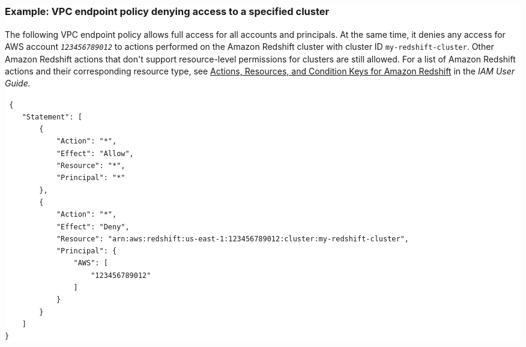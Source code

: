 ### Example: VPC endpoint policy denying access to a specified cluster<a name="security-private-link-example-4"></a>

The following VPC endpoint policy allows full access for all accounts and principals\. At the same time, it denies any access for AWS account *`123456789012`* to actions performed on the Amazon Redshift cluster with cluster ID `my-redshift-cluster`\. Other Amazon Redshift actions that don't support resource\-level permissions for clusters are still allowed\. For a list of Amazon Redshift actions and their corresponding resource type, see [Actions, Resources, and Condition Keys for Amazon Redshift](https://docs.aws.amazon.com/IAM/latest/UserGuide/list_amazonredshift.html) in the *IAM User Guide\.* 

```
 {
    "Statement": [
        {
            "Action": "*",
            "Effect": "Allow",
            "Resource": "*",
            "Principal": "*"
        },
        {
            "Action": "*",
            "Effect": "Deny",
            "Resource": "arn:aws:redshift:us-east-1:123456789012:cluster:my-redshift-cluster",
            "Principal": {
                "AWS": [
                    "123456789012"
                ]
            }
        }
    ]
}
```